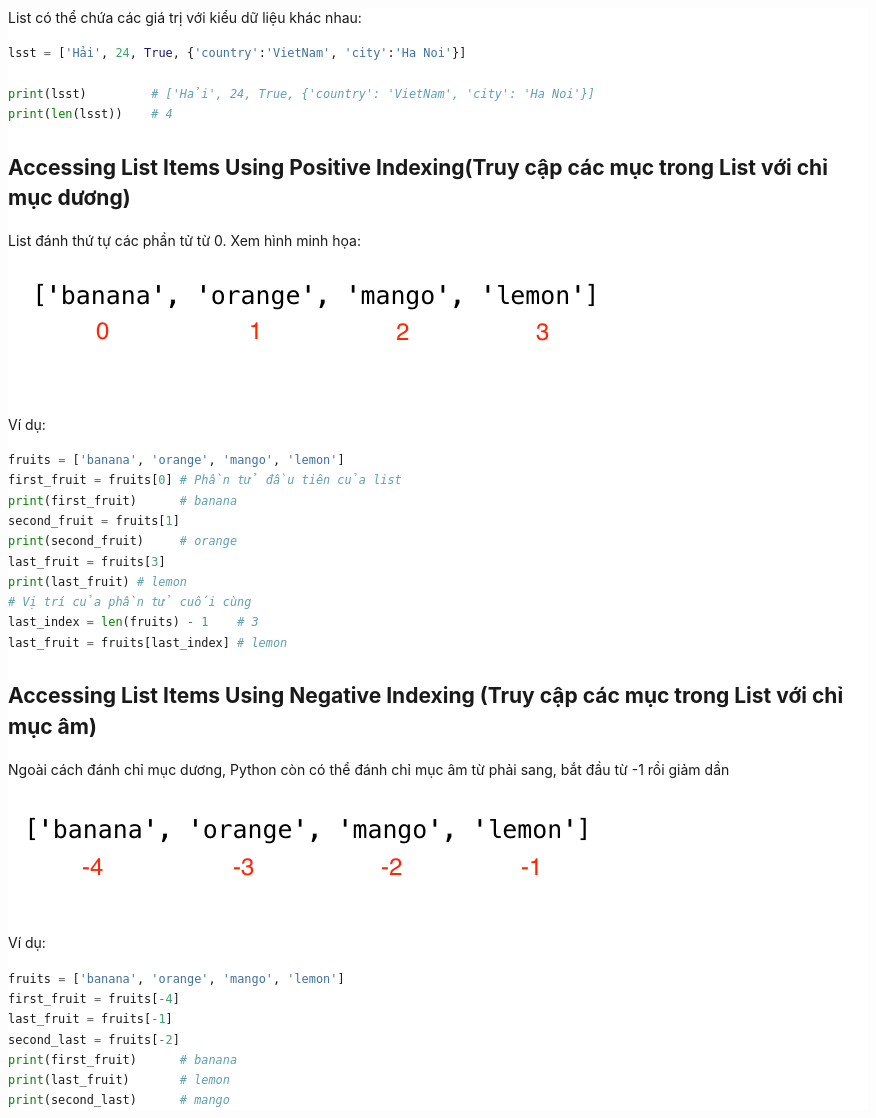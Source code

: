 List có thể chứa các giá trị với kiểu dữ liệu khác nhau:
```py
lsst = ['Hải', 24, True, {'country':'VietNam', 'city':'Ha Noi'}]

print(lsst)         # ['Hải', 24, True, {'country': 'VietNam', 'city': 'Ha Noi'}]
print(len(lsst))    # 4
```

## Accessing List Items Using Positive Indexing(Truy cập các mục trong List với chỉ mục dương)
List đánh thứ tự các phần tử từ 0. Xem hình minh họa:

<img src="..\image\day05\Screenshot_1.png">

Ví dụ:
```py
fruits = ['banana', 'orange', 'mango', 'lemon']
first_fruit = fruits[0] # Phần tử đầu tiên của list 
print(first_fruit)      # banana
second_fruit = fruits[1]
print(second_fruit)     # orange
last_fruit = fruits[3]
print(last_fruit) # lemon
# Vị trí của phần tử cuối cùng
last_index = len(fruits) - 1    # 3
last_fruit = fruits[last_index] # lemon
```

## Accessing List Items Using Negative Indexing (Truy cập các mục trong List với chỉ mục âm)
Ngoài cách đánh chỉ mục dương, Python còn có thể đánh chỉ mục âm từ phải sang, bắt đầu từ -1 rồi giảm dần

<img src="..\image\day05\Screenshot_2.png">

Ví dụ:
```py
fruits = ['banana', 'orange', 'mango', 'lemon']
first_fruit = fruits[-4]
last_fruit = fruits[-1]
second_last = fruits[-2]
print(first_fruit)      # banana
print(last_fruit)       # lemon
print(second_last)      # mango
```
